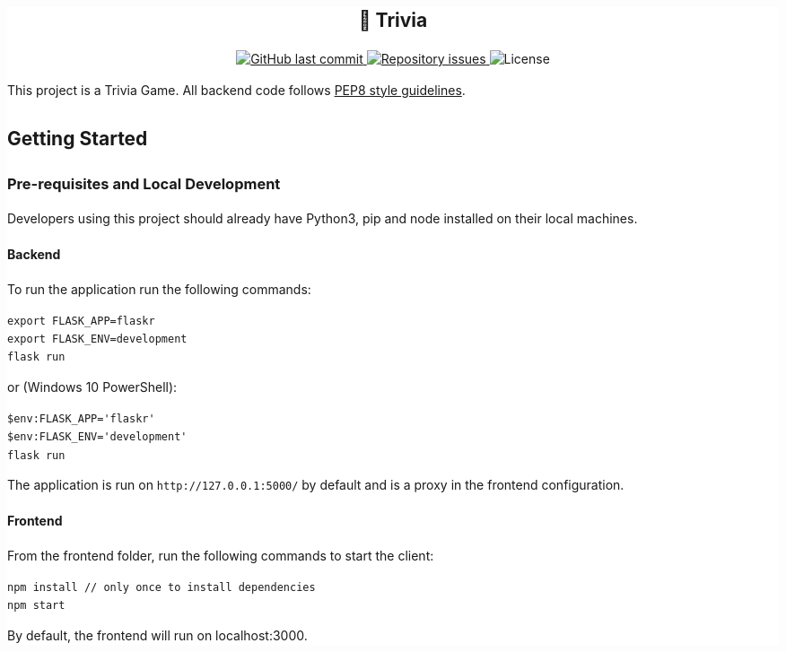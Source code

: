 <h2 align="center">
  🚀 Trivia
</h2>

<p align="center">
  
  <a href="https://github.com/Silve1ra/trivia/commits/main">
    <img alt="GitHub last commit" src="https://img.shields.io/github/last-commit/Silve1ra/trivia">
  </a>

  <a href="https://github.com/Silve1ra/trivia/issues">
    <img alt="Repository issues" src="https://img.shields.io/github/issues/Silve1ra/trivia">
  </a>

  <img alt="License" src="https://img.shields.io/badge/license-MIT-brightgreen">
</p>

This project is a Trivia Game. 
All backend code follows [PEP8 style guidelines](https://www.python.org/dev/peps/pep-0008/).

## Getting Started

### Pre-requisites and Local Development 
Developers using this project should already have Python3, pip and node installed on their local machines.

#### Backend

To run the application run the following commands: 
```
export FLASK_APP=flaskr
export FLASK_ENV=development
flask run
```
or (Windows 10 PowerShell):
```
$env:FLASK_APP='flaskr'
$env:FLASK_ENV='development'
flask run
```

The application is run on `http://127.0.0.1:5000/` by default and is a proxy in the frontend configuration. 

#### Frontend

From the frontend folder, run the following commands to start the client: 
```
npm install // only once to install dependencies
npm start 
```

By default, the frontend will run on localhost:3000. 
